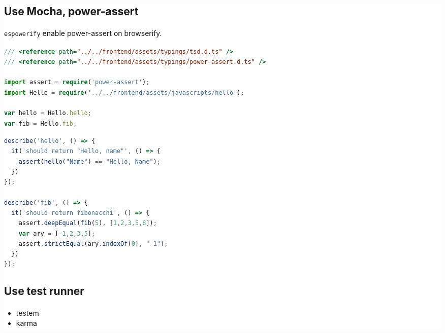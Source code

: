 

## Use Mocha, power-assert
`espowerify` enable power-assert on browserify.

```ts
/// <reference path="../../frontend/assets/typings/tsd.d.ts" />
/// <reference path="../../frontend/assets/typings/power-assert.d.ts" />

import assert = require('power-assert');
import Hello = require('../../frontend/assets/javascripts/hello');

var hello = Hello.hello;
var fib = Hello.fib;
```

```ts
describe('hello', () => {
  it('should return "Hello, name"', () => {
    assert(hello("Name") == "Hello, Name");
  })
});

describe('fib', () => {
  it('should return fibonacchi', () => {
    assert.deepEqual(fib(5), [1,2,3,5,8]);
    var ary = [-1,2,3,5];
    assert.strictEqual(ary.indexOf(0), "-1");
  })
});
```



## Use test runner
- testem
- karma


